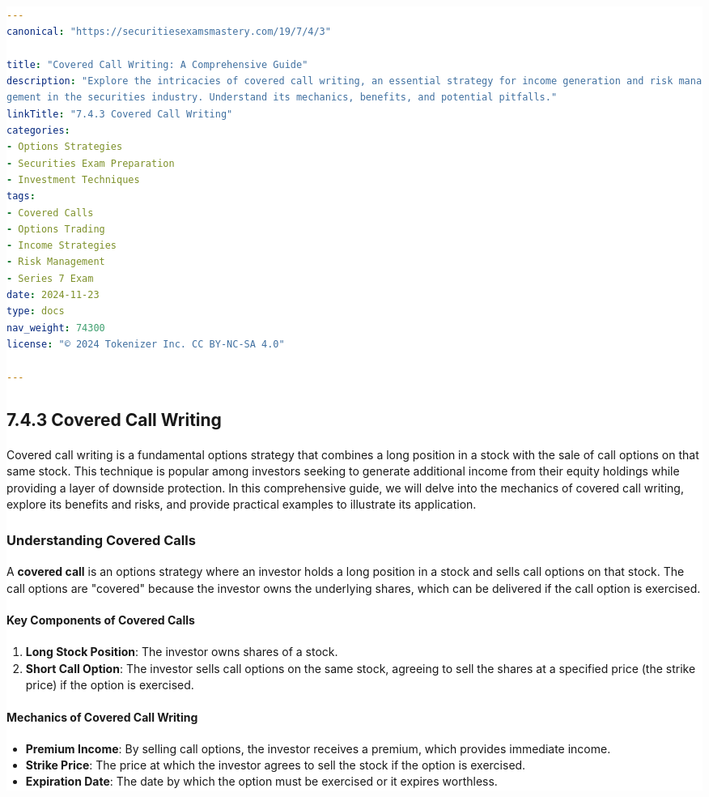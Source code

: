 ```yaml
---
canonical: "https://securitiesexamsmastery.com/19/7/4/3"

title: "Covered Call Writing: A Comprehensive Guide"
description: "Explore the intricacies of covered call writing, an essential strategy for income generation and risk management in the securities industry. Understand its mechanics, benefits, and potential pitfalls."
linkTitle: "7.4.3 Covered Call Writing"
categories:
- Options Strategies
- Securities Exam Preparation
- Investment Techniques
tags:
- Covered Calls
- Options Trading
- Income Strategies
- Risk Management
- Series 7 Exam
date: 2024-11-23
type: docs
nav_weight: 74300
license: "© 2024 Tokenizer Inc. CC BY-NC-SA 4.0"

---
```


## 7.4.3 Covered Call Writing

Covered call writing is a fundamental options strategy that combines a long position in a stock with the sale of call options on that same stock. This technique is popular among investors seeking to generate additional income from their equity holdings while providing a layer of downside protection. In this comprehensive guide, we will delve into the mechanics of covered call writing, explore its benefits and risks, and provide practical examples to illustrate its application.

### Understanding Covered Calls

A **covered call** is an options strategy where an investor holds a long position in a stock and sells call options on that stock. The call options are "covered" because the investor owns the underlying shares, which can be delivered if the call option is exercised.

#### Key Components of Covered Calls

1. **Long Stock Position**: The investor owns shares of a stock.
2. **Short Call Option**: The investor sells call options on the same stock, agreeing to sell the shares at a specified price (the strike price) if the option is exercised.

#### Mechanics of Covered Call Writing

- **Premium Income**: By selling call options, the investor receives a premium, which provides immediate income.
- **Strike Price**: The price at which the investor agrees to sell the stock if the option is exercised.
- **Expiration Date**: The date by which the option must be exercised or it expires worthless.

